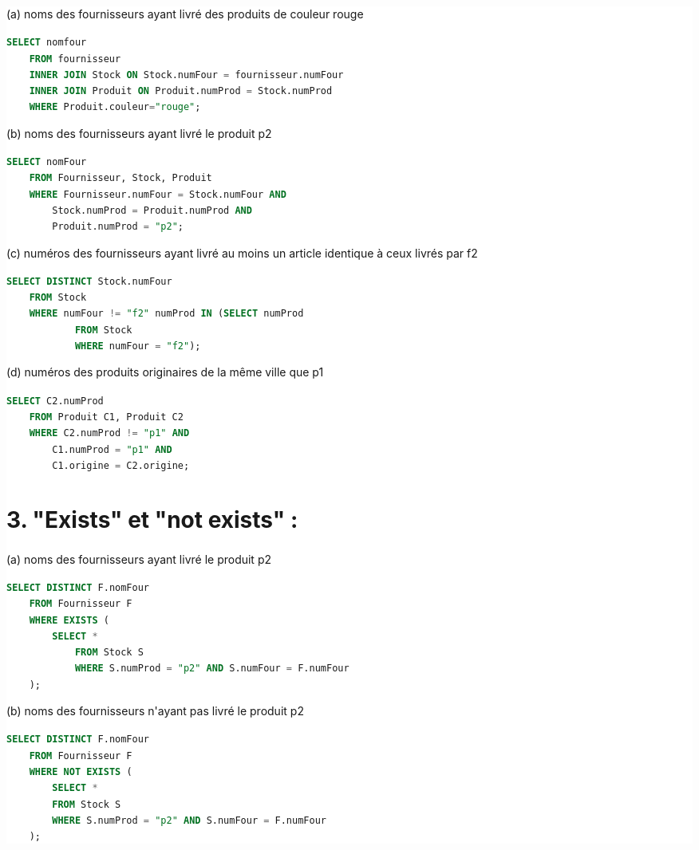 (a) noms des fournisseurs ayant livré des produits de couleur rouge

```sql
SELECT nomfour 
    FROM fournisseur 
    INNER JOIN Stock ON Stock.numFour = fournisseur.numFour 
    INNER JOIN Produit ON Produit.numProd = Stock.numProd 
    WHERE Produit.couleur="rouge";
```

(b) noms des fournisseurs ayant livré le produit p2

```sql
SELECT nomFour
    FROM Fournisseur, Stock, Produit
    WHERE Fournisseur.numFour = Stock.numFour AND 
        Stock.numProd = Produit.numProd AND 
        Produit.numProd = "p2";
```

(c) numéros des fournisseurs ayant livré au moins un article identique à ceux livrés par f2

```sql
SELECT DISTINCT Stock.numFour
    FROM Stock
    WHERE numFour != "f2" numProd IN (SELECT numProd
            FROM Stock
            WHERE numFour = "f2");
```

(d) numéros des produits originaires de la même ville que p1

```sql
SELECT C2.numProd
    FROM Produit C1, Produit C2
    WHERE C2.numProd != "p1" AND 
        C1.numProd = "p1" AND 
        C1.origine = C2.origine;
```

# 3. "Exists" et "not exists" :

(a) noms des fournisseurs ayant livré le produit p2

```sql
SELECT DISTINCT F.nomFour
    FROM Fournisseur F
    WHERE EXISTS (
        SELECT *
            FROM Stock S
            WHERE S.numProd = "p2" AND S.numFour = F.numFour
    );
```

(b) noms des fournisseurs n'ayant pas livré le produit p2

```sql
SELECT DISTINCT F.nomFour
    FROM Fournisseur F
    WHERE NOT EXISTS (
        SELECT *
        FROM Stock S
        WHERE S.numProd = "p2" AND S.numFour = F.numFour
    );
```
